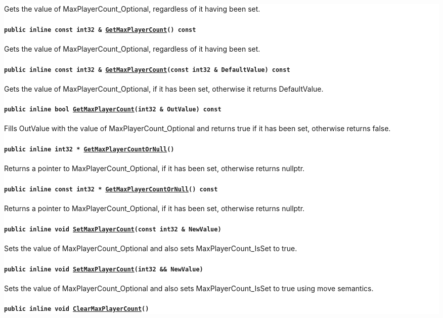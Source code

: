 Gets the value of MaxPlayerCount_Optional, regardless of it having been set.

#### `public inline const int32 & `[`GetMaxPlayerCount`](#structFRHAPI__BrowserSessionInfo_1a1b532bdd74732e02d08ded1ca5c887e4)`() const` <a id="structFRHAPI__BrowserSessionInfo_1a1b532bdd74732e02d08ded1ca5c887e4"></a>

Gets the value of MaxPlayerCount_Optional, regardless of it having been set.

#### `public inline const int32 & `[`GetMaxPlayerCount`](#structFRHAPI__BrowserSessionInfo_1a796c8a8ea937f69caf1e47c2b27fccb3)`(const int32 & DefaultValue) const` <a id="structFRHAPI__BrowserSessionInfo_1a796c8a8ea937f69caf1e47c2b27fccb3"></a>

Gets the value of MaxPlayerCount_Optional, if it has been set, otherwise it returns DefaultValue.

#### `public inline bool `[`GetMaxPlayerCount`](#structFRHAPI__BrowserSessionInfo_1a4fca349b8c31f615d8b19c3bab0bf6ac)`(int32 & OutValue) const` <a id="structFRHAPI__BrowserSessionInfo_1a4fca349b8c31f615d8b19c3bab0bf6ac"></a>

Fills OutValue with the value of MaxPlayerCount_Optional and returns true if it has been set, otherwise returns false.

#### `public inline int32 * `[`GetMaxPlayerCountOrNull`](#structFRHAPI__BrowserSessionInfo_1a70f5a87412bbd72fcf926b43a9483e63)`()` <a id="structFRHAPI__BrowserSessionInfo_1a70f5a87412bbd72fcf926b43a9483e63"></a>

Returns a pointer to MaxPlayerCount_Optional, if it has been set, otherwise returns nullptr.

#### `public inline const int32 * `[`GetMaxPlayerCountOrNull`](#structFRHAPI__BrowserSessionInfo_1a5bc6fe76a2dc171f1e414883c93a9feb)`() const` <a id="structFRHAPI__BrowserSessionInfo_1a5bc6fe76a2dc171f1e414883c93a9feb"></a>

Returns a pointer to MaxPlayerCount_Optional, if it has been set, otherwise returns nullptr.

#### `public inline void `[`SetMaxPlayerCount`](#structFRHAPI__BrowserSessionInfo_1ab9e458d4237816e4393f052649ca8e84)`(const int32 & NewValue)` <a id="structFRHAPI__BrowserSessionInfo_1ab9e458d4237816e4393f052649ca8e84"></a>

Sets the value of MaxPlayerCount_Optional and also sets MaxPlayerCount_IsSet to true.

#### `public inline void `[`SetMaxPlayerCount`](#structFRHAPI__BrowserSessionInfo_1ada5f36406308d1b7d01c91492836d39c)`(int32 && NewValue)` <a id="structFRHAPI__BrowserSessionInfo_1ada5f36406308d1b7d01c91492836d39c"></a>

Sets the value of MaxPlayerCount_Optional and also sets MaxPlayerCount_IsSet to true using move semantics.

#### `public inline void `[`ClearMaxPlayerCount`](#structFRHAPI__BrowserSessionInfo_1ae4db76a7c37ed889376ede8b46d804e8)`()` <a id="structFRHAPI__BrowserSessionInfo_1ae4db76a7c37ed889376ede8b46d804e8"></a>
